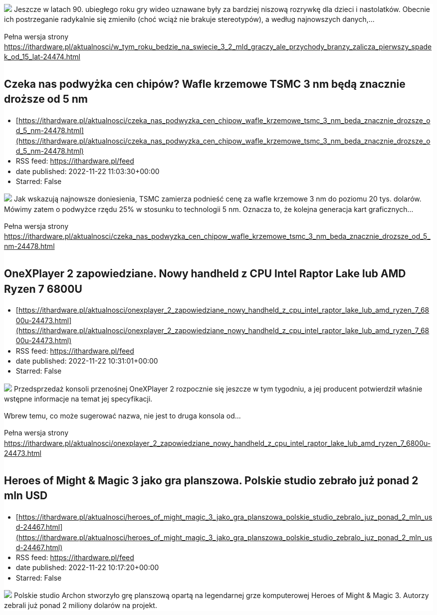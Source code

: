 <img src="https://ithardware.pl/artykuly/min/24474_1.jpg" />            Jeszcze w latach 90. ubiegłego roku gry wideo uznawane były za bardziej niszową rozrywkę dla dzieci i nastolatk&oacute;w. Obecnie ich postrzeganie radykalnie się zmieniło (choć wciąż nie brakuje stereotyp&oacute;w), a według najnowszych danych,...
            <p>Pełna wersja strony <a href="https://ithardware.pl/aktualnosci/w_tym_roku_bedzie_na_swiecie_3_2_mld_graczy_ale_przychody_branzy_zalicza_pierwszy_spadek_od_15_lat-24474.html">https://ithardware.pl/aktualnosci/w_tym_roku_bedzie_na_swiecie_3_2_mld_graczy_ale_przychody_branzy_zalicza_pierwszy_spadek_od_15_lat-24474.html</a></p>

## Czeka nas podwyżka cen chipów? Wafle krzemowe TSMC 3 nm będą znacznie droższe od 5 nm
 - [https://ithardware.pl/aktualnosci/czeka_nas_podwyzka_cen_chipow_wafle_krzemowe_tsmc_3_nm_beda_znacznie_drozsze_od_5_nm-24478.html](https://ithardware.pl/aktualnosci/czeka_nas_podwyzka_cen_chipow_wafle_krzemowe_tsmc_3_nm_beda_znacznie_drozsze_od_5_nm-24478.html)
 - RSS feed: https://ithardware.pl/feed
 - date published: 2022-11-22 11:03:30+00:00
 - Starred: False

<img src="https://ithardware.pl/artykuly/min/24478_1.jpg" />            Jak wskazują najnowsze doniesienia, TSMC zamierza podnieść cenę za wafle krzemowe 3 nm do poziomu 20 tys. dolar&oacute;w. M&oacute;wimy zatem o podwyżce rzędu 25% w stosunku to technologii 5 nm. Oznacza to, że kolejna generacja kart graficznych...
            <p>Pełna wersja strony <a href="https://ithardware.pl/aktualnosci/czeka_nas_podwyzka_cen_chipow_wafle_krzemowe_tsmc_3_nm_beda_znacznie_drozsze_od_5_nm-24478.html">https://ithardware.pl/aktualnosci/czeka_nas_podwyzka_cen_chipow_wafle_krzemowe_tsmc_3_nm_beda_znacznie_drozsze_od_5_nm-24478.html</a></p>

## OneXPlayer 2 zapowiedziane. Nowy handheld z CPU Intel Raptor Lake lub AMD Ryzen 7 6800U
 - [https://ithardware.pl/aktualnosci/onexplayer_2_zapowiedziane_nowy_handheld_z_cpu_intel_raptor_lake_lub_amd_ryzen_7_6800u-24473.html](https://ithardware.pl/aktualnosci/onexplayer_2_zapowiedziane_nowy_handheld_z_cpu_intel_raptor_lake_lub_amd_ryzen_7_6800u-24473.html)
 - RSS feed: https://ithardware.pl/feed
 - date published: 2022-11-22 10:31:01+00:00
 - Starred: False

<img src="https://ithardware.pl/artykuly/min/24473_1.jpg" />            Przedsprzedaż konsoli przenośnej OneXPlayer 2 rozpocznie się jeszcze w tym tygodniu, a jej producent potwierdził właśnie wstępne informacje na temat jej specyfikacji.&nbsp;

Wbrew temu, co może sugerować nazwa, nie jest to druga konsola od...
            <p>Pełna wersja strony <a href="https://ithardware.pl/aktualnosci/onexplayer_2_zapowiedziane_nowy_handheld_z_cpu_intel_raptor_lake_lub_amd_ryzen_7_6800u-24473.html">https://ithardware.pl/aktualnosci/onexplayer_2_zapowiedziane_nowy_handheld_z_cpu_intel_raptor_lake_lub_amd_ryzen_7_6800u-24473.html</a></p>

## Heroes of Might & Magic 3 jako gra planszowa. Polskie studio zebrało już ponad 2 mln USD
 - [https://ithardware.pl/aktualnosci/heroes_of_might_magic_3_jako_gra_planszowa_polskie_studio_zebralo_juz_ponad_2_mln_usd-24467.html](https://ithardware.pl/aktualnosci/heroes_of_might_magic_3_jako_gra_planszowa_polskie_studio_zebralo_juz_ponad_2_mln_usd-24467.html)
 - RSS feed: https://ithardware.pl/feed
 - date published: 2022-11-22 10:17:20+00:00
 - Starred: False

<img src="https://ithardware.pl/artykuly/min/24467_1.jpg" />            Polskie studio Archon stworzyło grę planszową opartą na legendarnej grze komputerowej Heroes of Might &amp; Magic 3. Autorzy zebrali już ponad 2 miliony dolar&oacute;w na projekt.
